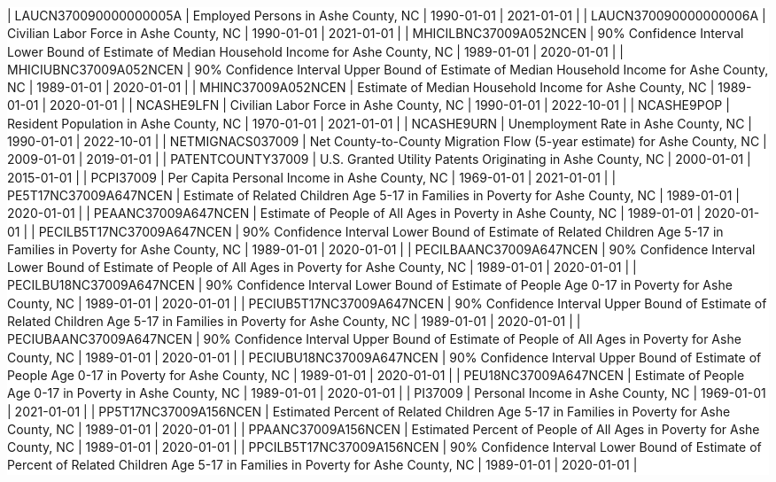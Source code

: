 | LAUCN370090000000005A     | Employed Persons in Ashe County, NC                                                                                                                                      | 1990-01-01          | 2021-01-01        |
| LAUCN370090000000006A     | Civilian Labor Force in Ashe County, NC                                                                                                                                  | 1990-01-01          | 2021-01-01        |
| MHICILBNC37009A052NCEN    | 90% Confidence Interval Lower Bound of Estimate of Median Household Income for Ashe County, NC                                                                           | 1989-01-01          | 2020-01-01        |
| MHICIUBNC37009A052NCEN    | 90% Confidence Interval Upper Bound of Estimate of Median Household Income for Ashe County, NC                                                                           | 1989-01-01          | 2020-01-01        |
| MHINC37009A052NCEN        | Estimate of Median Household Income for Ashe County, NC                                                                                                                  | 1989-01-01          | 2020-01-01        |
| NCASHE9LFN                | Civilian Labor Force in Ashe County, NC                                                                                                                                  | 1990-01-01          | 2022-10-01        |
| NCASHE9POP                | Resident Population in Ashe County, NC                                                                                                                                   | 1970-01-01          | 2021-01-01        |
| NCASHE9URN                | Unemployment Rate in Ashe County, NC                                                                                                                                     | 1990-01-01          | 2022-10-01        |
| NETMIGNACS037009          | Net County-to-County Migration Flow (5-year estimate) for Ashe County, NC                                                                                                | 2009-01-01          | 2019-01-01        |
| PATENTCOUNTY37009         | U.S. Granted Utility Patents Originating in Ashe County, NC                                                                                                              | 2000-01-01          | 2015-01-01        |
| PCPI37009                 | Per Capita Personal Income in Ashe County, NC                                                                                                                            | 1969-01-01          | 2021-01-01        |
| PE5T17NC37009A647NCEN     | Estimate of Related Children Age 5-17 in Families in Poverty for Ashe County, NC                                                                                         | 1989-01-01          | 2020-01-01        |
| PEAANC37009A647NCEN       | Estimate of People of All Ages in Poverty in Ashe County, NC                                                                                                             | 1989-01-01          | 2020-01-01        |
| PECILB5T17NC37009A647NCEN | 90% Confidence Interval Lower Bound of Estimate of Related Children Age 5-17 in Families in Poverty for Ashe County, NC                                                  | 1989-01-01          | 2020-01-01        |
| PECILBAANC37009A647NCEN   | 90% Confidence Interval Lower Bound of Estimate of People of All Ages in Poverty for Ashe County, NC                                                                     | 1989-01-01          | 2020-01-01        |
| PECILBU18NC37009A647NCEN  | 90% Confidence Interval Lower Bound of Estimate of People Age 0-17 in Poverty for Ashe County, NC                                                                        | 1989-01-01          | 2020-01-01        |
| PECIUB5T17NC37009A647NCEN | 90% Confidence Interval Upper Bound of Estimate of Related Children Age 5-17 in Families in Poverty for Ashe County, NC                                                  | 1989-01-01          | 2020-01-01        |
| PECIUBAANC37009A647NCEN   | 90% Confidence Interval Upper Bound of Estimate of People of All Ages in Poverty for Ashe County, NC                                                                     | 1989-01-01          | 2020-01-01        |
| PECIUBU18NC37009A647NCEN  | 90% Confidence Interval Upper Bound of Estimate of People Age 0-17 in Poverty for Ashe County, NC                                                                        | 1989-01-01          | 2020-01-01        |
| PEU18NC37009A647NCEN      | Estimate of People Age 0-17 in Poverty in Ashe County, NC                                                                                                                | 1989-01-01          | 2020-01-01        |
| PI37009                   | Personal Income in Ashe County, NC                                                                                                                                       | 1969-01-01          | 2021-01-01        |
| PP5T17NC37009A156NCEN     | Estimated Percent of Related Children Age 5-17 in Families in Poverty for Ashe County, NC                                                                                | 1989-01-01          | 2020-01-01        |
| PPAANC37009A156NCEN       | Estimated Percent of People of All Ages in Poverty for Ashe County, NC                                                                                                   | 1989-01-01          | 2020-01-01        |
| PPCILB5T17NC37009A156NCEN | 90% Confidence Interval Lower Bound of Estimate of Percent of Related Children Age 5-17 in Families in Poverty for Ashe County, NC                                       | 1989-01-01          | 2020-01-01        |